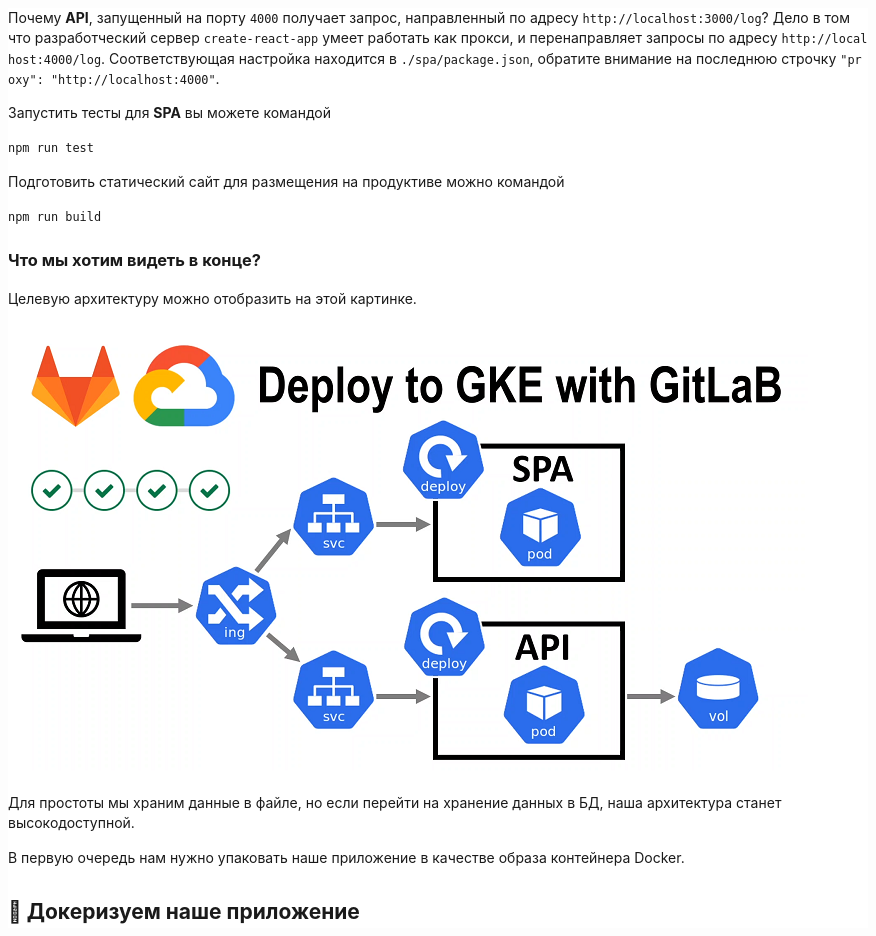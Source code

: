 Почему **API**, запущенный на порту `4000` получает запрос, направленный по адресу `http://localhost:3000/log`? Дело в том что разработческий сервер  `create-react-app` умеет работать как прокси, и перенаправляет запросы по адресу `http://localhost:4000/log`. Соответствующая настройка находится в `./spa/package.json`, обратите внимание на последнюю строчку `"proxy": "http://localhost:4000"`.

Запустить тесты для **SPA** вы можете командой
```
npm run test
```

Подготовить статический сайт для размещения на продуктиве можно командой
```
npm run build
``` 

### Что мы хотим видеть в конце?

Целевую архитектуру можно отобразить на этой картинке.

![Развёртывание в Kubernetes из GitLab](/img/gitlab_gke_800.png)

Для простоты мы храним данные в файле, но если перейти на хранение данных в БД, наша архитектура станет высокодоступной.

В первую очередь нам нужно упаковать наше приложение в качестве образа контейнера Docker.

## 🐳 Докеризуем наше приложение
